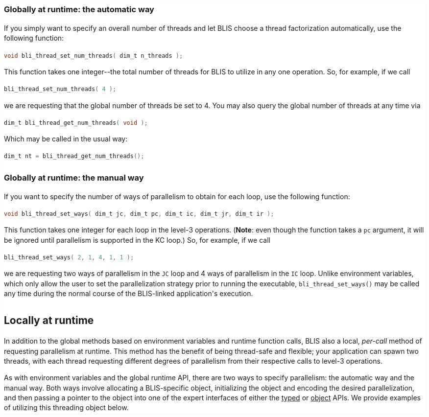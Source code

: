 ### Globally at runtime: the automatic way

If you simply want to specify an overall number of threads and let BLIS choose a thread factorization automatically, use the following function:
```c
void bli_thread_set_num_threads( dim_t n_threads );
```
This function takes one integer--the total number of threads for BLIS to utilize in any one operation. So, for example, if we call
```c
bli_thread_set_num_threads( 4 );
```
we are requesting that the global number of threads be set to 4. You may also query the global number of threads at any time via
```c
dim_t bli_thread_get_num_threads( void );
```
Which may be called in the usual way:
```c
dim_t nt = bli_thread_get_num_threads();
```

### Globally at runtime: the manual way

If you want to specify the number of ways of parallelism to obtain for each loop, use the following function:
```c
void bli_thread_set_ways( dim_t jc, dim_t pc, dim_t ic, dim_t jr, dim_t ir );
```
This function takes one integer for each loop in the level-3 operations. (**Note**: even though the function takes a `pc` argument, it will be ignored until parallelism is supported in the KC loop.)
So, for example, if we call
```c
bli_thread_set_ways( 2, 1, 4, 1, 1 );
```
we are requesting two ways of parallelism in the `JC` loop and 4 ways of parallelism in the `IC` loop.
Unlike environment variables, which only allow the user to set the parallelization strategy prior to running the executable, `bli_thread_set_ways()` may be called any time during the normal course of the BLIS-linked application's execution.

## Locally at runtime

In addition to the global methods based on environment variables and runtime function calls, BLIS also a local, *per-call* method of requesting parallelism at runtime. This method has the benefit of being thread-safe and flexible; your application can spawn two threads, with each thread requesting different degrees of parallelism from their respective calls to level-3 operations.

As with environment variables and the global runtime API, there are two ways to specify parallelism: the automatic way and the manual way. Both ways involve allocating a BLIS-specific object, initializing the object and encoding the desired parallelization, and then passing a pointer to the object into one of the expert interfaces of either the [typed](docs/BLISTypedAPI.md) or [object](docs/BLISObjectAPI) APIs. We provide examples of utilizing this threading object below.
